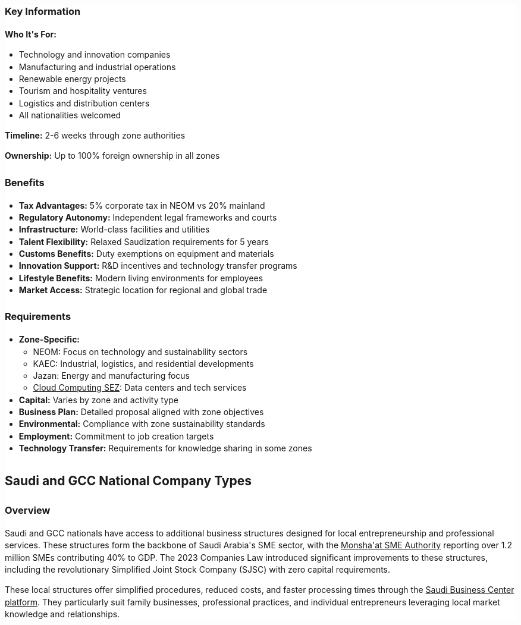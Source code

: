 ### Key Information

**Who It's For:**
- Technology and innovation companies
- Manufacturing and industrial operations
- Renewable energy projects
- Tourism and hospitality ventures
- Logistics and distribution centers
- All nationalities welcomed

**Timeline:** 2-6 weeks through zone authorities

**Ownership:** Up to 100% foreign ownership in all zones

### Benefits

- **Tax Advantages:** 5% corporate tax in NEOM vs 20% mainland
- **Regulatory Autonomy:** Independent legal frameworks and courts
- **Infrastructure:** World-class facilities and utilities
- **Talent Flexibility:** Relaxed Saudization requirements for 5 years
- **Customs Benefits:** Duty exemptions on equipment and materials
- **Innovation Support:** R&D incentives and technology transfer programs
- **Lifestyle Benefits:** Modern living environments for employees
- **Market Access:** Strategic location for regional and global trade

### Requirements

- **Zone-Specific:**
  - NEOM: Focus on technology and sustainability sectors
  - KAEC: Industrial, logistics, and residential developments
  - Jazan: Energy and manufacturing focus
  - [Cloud Computing SEZ](https://www.mcit.gov.sa): Data centers and tech services
- **Capital:** Varies by zone and activity type
- **Business Plan:** Detailed proposal aligned with zone objectives
- **Environmental:** Compliance with zone sustainability standards
- **Employment:** Commitment to job creation targets
- **Technology Transfer:** Requirements for knowledge sharing in some zones

## Saudi and GCC National Company Types

### Overview

Saudi and GCC nationals have access to additional business structures designed for local entrepreneurship and professional services. These structures form the backbone of Saudi Arabia's SME sector, with the [Monsha'at SME Authority](https://www.monshaat.gov.sa/) reporting over 1.2 million SMEs contributing 40% to GDP. The 2023 Companies Law introduced significant improvements to these structures, including the revolutionary Simplified Joint Stock Company (SJSC) with zero capital requirements.

These local structures offer simplified procedures, reduced costs, and faster processing times through the [Saudi Business Center platform](https://business.sa/). They particularly suit family businesses, professional practices, and individual entrepreneurs leveraging local market knowledge and relationships.
